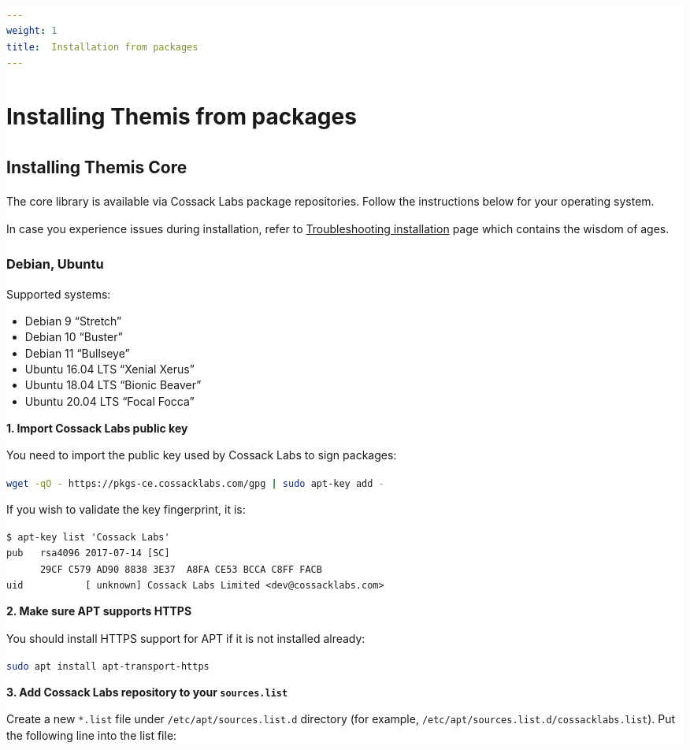 ```yaml
---
weight: 1
title:  Installation from packages
---
```


# Installing Themis from packages

## Installing Themis Core

The core library is available via Cossack Labs package repositories.
Follow the instructions below for your operating system.

In case you experience issues during installation, refer to [Troubleshooting installation](/themis/debugging/troubleshooting-installation/) page which contains the wisdom of ages.

### Debian, Ubuntu

Supported systems:

  - Debian 9 “Stretch”
  - Debian 10 “Buster”
  - Debian 11 “Bullseye”
  - Ubuntu 16.04 LTS “Xenial Xerus”
  - Ubuntu 18.04 LTS “Bionic Beaver”
  - Ubuntu 20.04 LTS “Focal Focca”

**1. Import Cossack Labs public key**

You need to import the public key used by Cossack Labs to sign packages:

```bash
wget -qO - https://pkgs-ce.cossacklabs.com/gpg | sudo apt-key add -
```

If you wish to validate the key fingerprint, it is:
```
$ apt-key list 'Cossack Labs'
pub   rsa4096 2017-07-14 [SC]
      29CF C579 AD90 8838 3E37  A8FA CE53 BCCA C8FF FACB
uid           [ unknown] Cossack Labs Limited <dev@cossacklabs.com>
```

**2. Make sure APT supports HTTPS**

You should install HTTPS support for APT
if it is not installed already:

```bash
sudo apt install apt-transport-https
```

**3. Add Cossack Labs repository to your `sources.list`**

Create a new `*.list` file under `/etc/apt/sources.list.d` directory
(for example, `/etc/apt/sources.list.d/cossacklabs.list`).
Put the following line into the list file:

